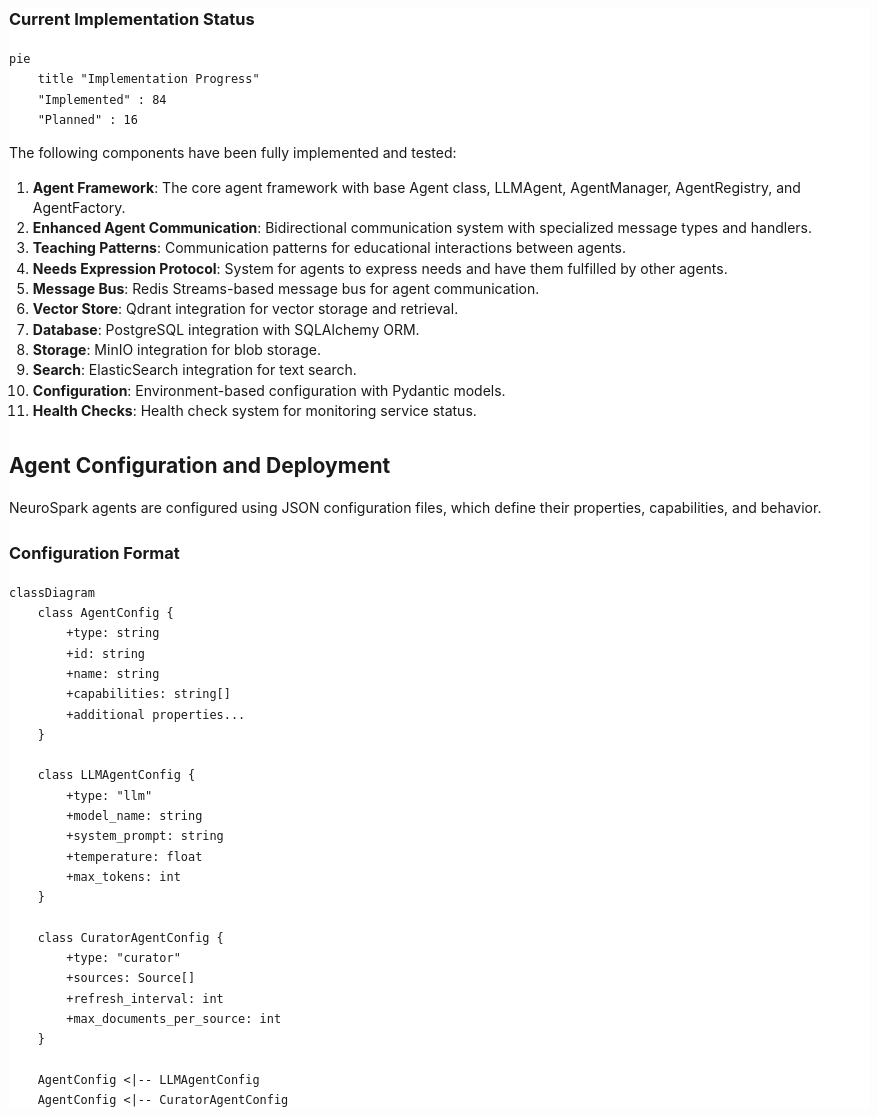 ### Current Implementation Status

```mermaid
pie
    title "Implementation Progress"
    "Implemented" : 84
    "Planned" : 16
```

The following components have been fully implemented and tested:

1. **Agent Framework**: The core agent framework with base Agent class, LLMAgent, AgentManager, AgentRegistry, and AgentFactory.
2. **Enhanced Agent Communication**: Bidirectional communication system with specialized message types and handlers.
3. **Teaching Patterns**: Communication patterns for educational interactions between agents.
4. **Needs Expression Protocol**: System for agents to express needs and have them fulfilled by other agents.
5. **Message Bus**: Redis Streams-based message bus for agent communication.
6. **Vector Store**: Qdrant integration for vector storage and retrieval.
7. **Database**: PostgreSQL integration with SQLAlchemy ORM.
8. **Storage**: MinIO integration for blob storage.
9. **Search**: ElasticSearch integration for text search.
10. **Configuration**: Environment-based configuration with Pydantic models.
11. **Health Checks**: Health check system for monitoring service status.

## Agent Configuration and Deployment

NeuroSpark agents are configured using JSON configuration files, which define their properties, capabilities, and behavior.

### Configuration Format

```mermaid
classDiagram
    class AgentConfig {
        +type: string
        +id: string
        +name: string
        +capabilities: string[]
        +additional properties...
    }

    class LLMAgentConfig {
        +type: "llm"
        +model_name: string
        +system_prompt: string
        +temperature: float
        +max_tokens: int
    }

    class CuratorAgentConfig {
        +type: "curator"
        +sources: Source[]
        +refresh_interval: int
        +max_documents_per_source: int
    }

    AgentConfig <|-- LLMAgentConfig
    AgentConfig <|-- CuratorAgentConfig
```
